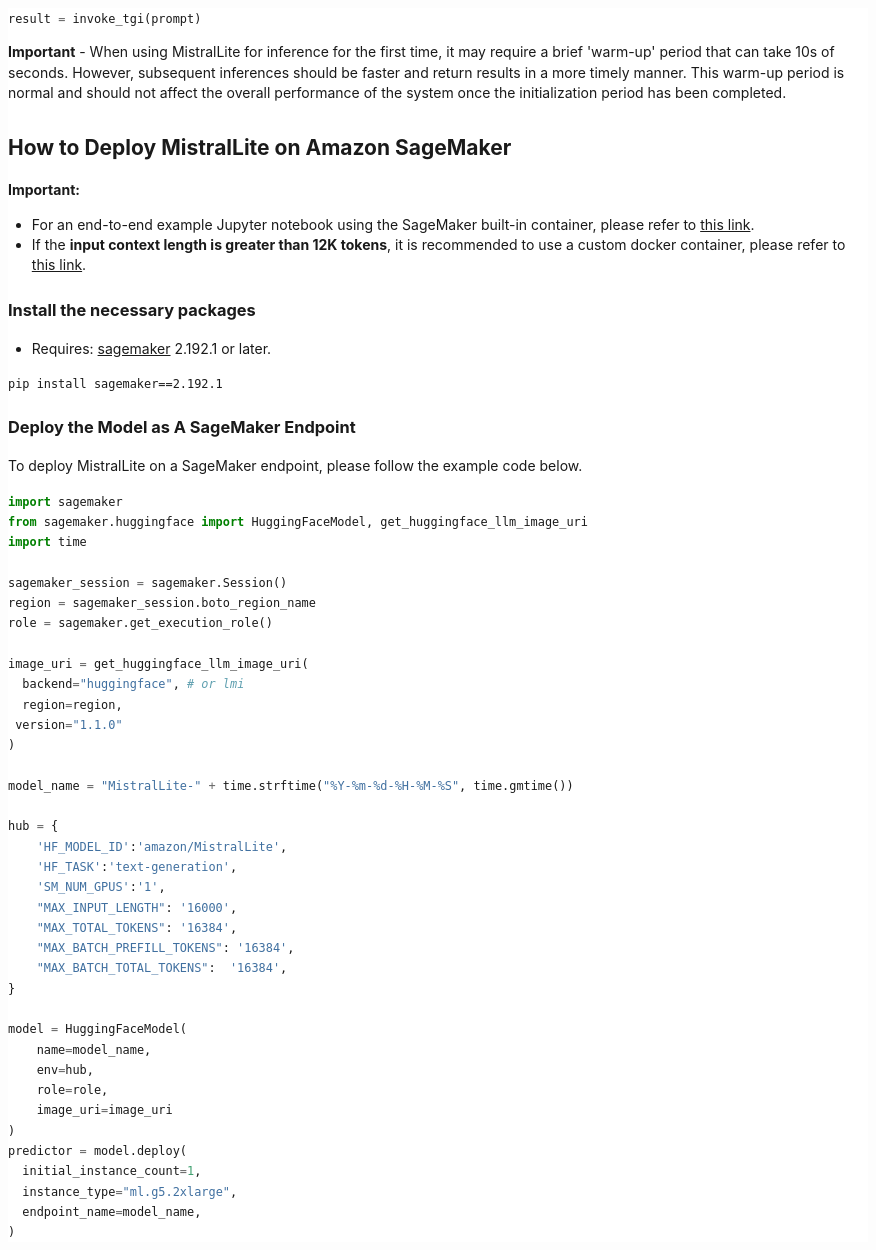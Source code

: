 ```python
result = invoke_tgi(prompt)
```
**Important** - When using MistralLite for inference for the first time, it may require a brief 'warm-up' period that can take 10s of seconds. However, subsequent inferences should be faster and return results in a more timely manner. This warm-up period is normal and should not affect the overall performance of the system once the initialization period has been completed.

## How to Deploy MistralLite on Amazon SageMaker
**Important:** 
- For an end-to-end example Jupyter notebook using the SageMaker built-in container, please refer to [this link](https://github.com/awslabs/extending-the-context-length-of-open-source-llms/blob/main/MistralLite/sagemaker-tgi/example_usage.ipynb).
- If the **input context length is greater than 12K tokens**, it is recommended to use a custom docker container, please refer to [this link](https://github.com/awslabs/extending-the-context-length-of-open-source-llms/blob/main/MistralLite/sagemaker-tgi-custom/example_usage.ipynb).

### Install the necessary packages
- Requires: [sagemaker](https://pypi.org/project/sagemaker/) 2.192.1 or later.
```shell
pip install sagemaker==2.192.1
```

### Deploy the Model as A SageMaker Endpoint
To deploy MistralLite on a SageMaker endpoint, please follow the example code below.
```python
import sagemaker
from sagemaker.huggingface import HuggingFaceModel, get_huggingface_llm_image_uri
import time

sagemaker_session = sagemaker.Session()
region = sagemaker_session.boto_region_name
role = sagemaker.get_execution_role()

image_uri = get_huggingface_llm_image_uri(
  backend="huggingface", # or lmi
  region=region,
 version="1.1.0"
)

model_name = "MistralLite-" + time.strftime("%Y-%m-%d-%H-%M-%S", time.gmtime())

hub = {
    'HF_MODEL_ID':'amazon/MistralLite',
    'HF_TASK':'text-generation',
    'SM_NUM_GPUS':'1',
    "MAX_INPUT_LENGTH": '16000',
    "MAX_TOTAL_TOKENS": '16384',
    "MAX_BATCH_PREFILL_TOKENS": '16384',
    "MAX_BATCH_TOTAL_TOKENS":  '16384',
}

model = HuggingFaceModel(
    name=model_name,
    env=hub,
    role=role,
    image_uri=image_uri
)
predictor = model.deploy(
  initial_instance_count=1,
  instance_type="ml.g5.2xlarge",
  endpoint_name=model_name,
)
```